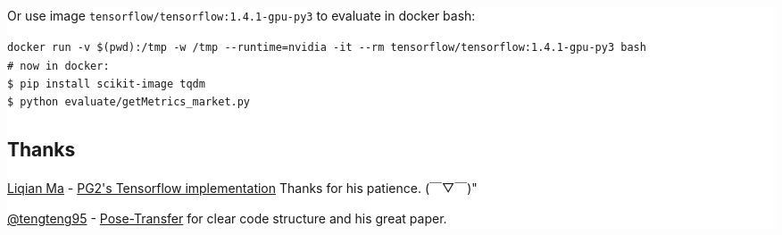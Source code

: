 Or use image `tensorflow/tensorflow:1.4.1-gpu-py3` to evaluate in docker bash:

```
docker run -v $(pwd):/tmp -w /tmp --runtime=nvidia -it --rm tensorflow/tensorflow:1.4.1-gpu-py3 bash
# now in docker:
$ pip install scikit-image tqdm 
$ python evaluate/getMetrics_market.py
```

## Thanks

[Liqian Ma](https://github.com/charliememory) - [PG2's Tensorflow implementation](https://github.com/charliememory/Pose-Guided-Person-Image-Generation)
Thanks for his patience. (￣▽￣)"

[@tengteng95](https://github.com/tengteng95) - [Pose-Transfer](https://github.com/tengteng95/Pose-Transfer) 
for clear code structure and his great paper.
